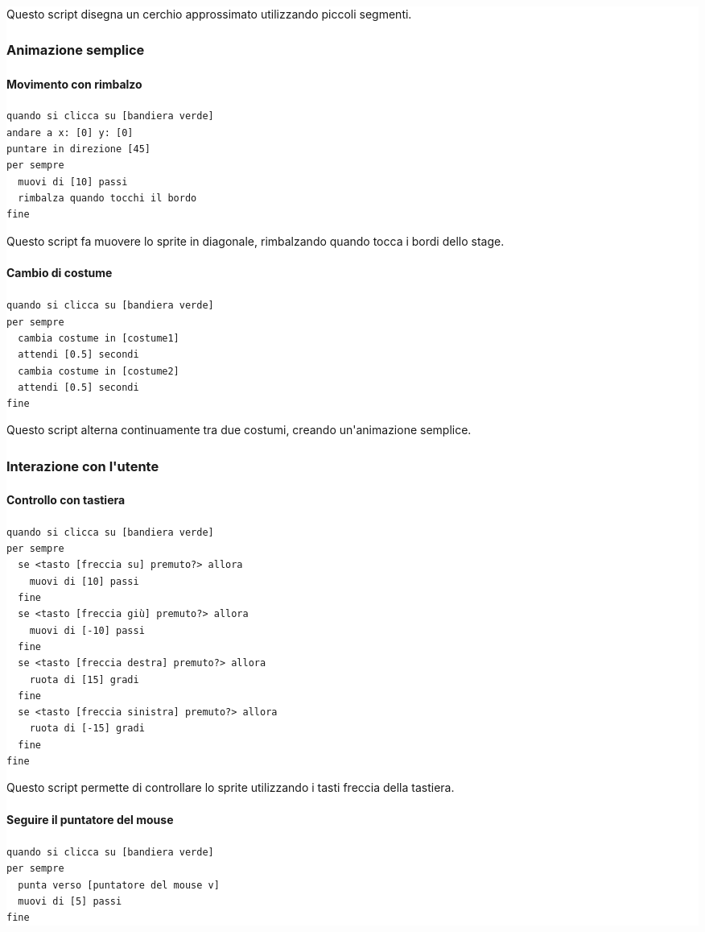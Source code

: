 Questo script disegna un cerchio approssimato utilizzando piccoli segmenti.

### Animazione semplice

#### Movimento con rimbalzo
```
quando si clicca su [bandiera verde]
andare a x: [0] y: [0]
puntare in direzione [45]
per sempre
  muovi di [10] passi
  rimbalza quando tocchi il bordo
fine
```

Questo script fa muovere lo sprite in diagonale, rimbalzando quando tocca i bordi dello stage.

#### Cambio di costume
```
quando si clicca su [bandiera verde]
per sempre
  cambia costume in [costume1]
  attendi [0.5] secondi
  cambia costume in [costume2]
  attendi [0.5] secondi
fine
```

Questo script alterna continuamente tra due costumi, creando un'animazione semplice.

### Interazione con l'utente

#### Controllo con tastiera
```
quando si clicca su [bandiera verde]
per sempre
  se <tasto [freccia su] premuto?> allora
    muovi di [10] passi
  fine
  se <tasto [freccia giù] premuto?> allora
    muovi di [-10] passi
  fine
  se <tasto [freccia destra] premuto?> allora
    ruota di [15] gradi
  fine
  se <tasto [freccia sinistra] premuto?> allora
    ruota di [-15] gradi
  fine
fine
```

Questo script permette di controllare lo sprite utilizzando i tasti freccia della tastiera.

#### Seguire il puntatore del mouse
```
quando si clicca su [bandiera verde]
per sempre
  punta verso [puntatore del mouse v]
  muovi di [5] passi
fine
```
